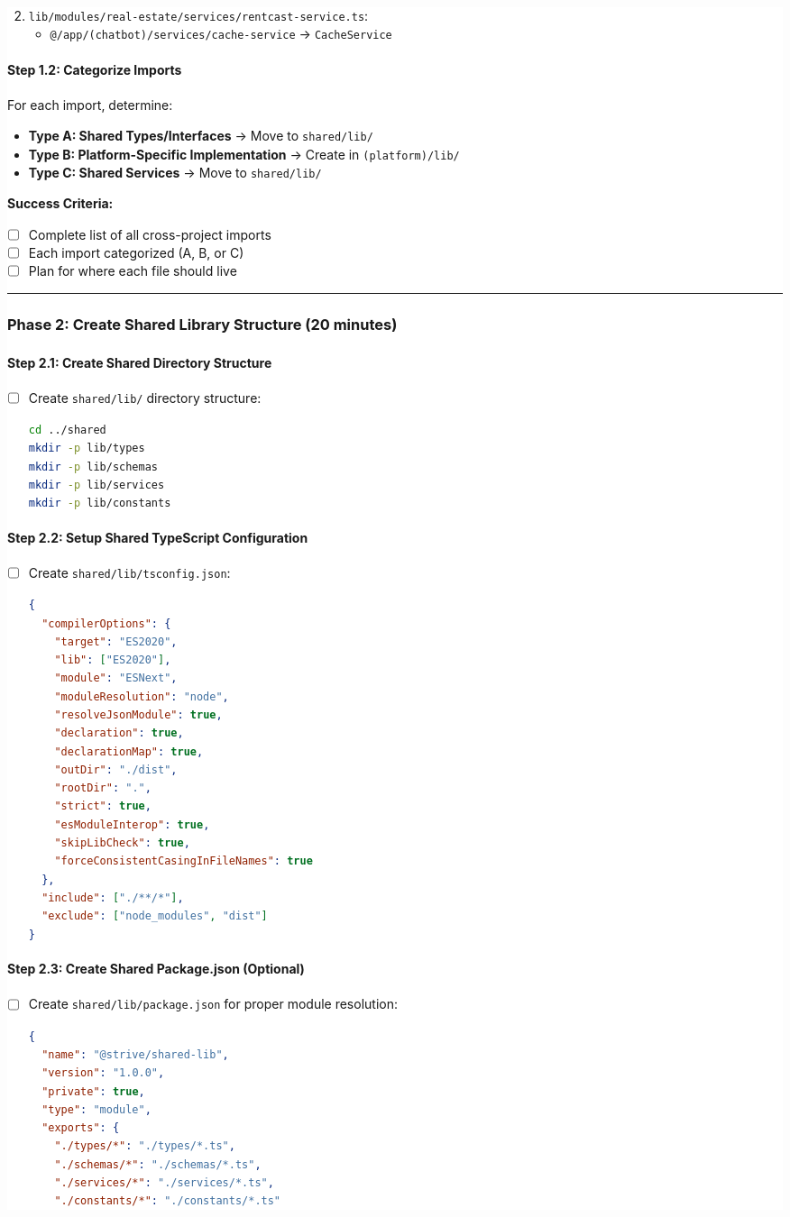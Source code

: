 2. `lib/modules/real-estate/services/rentcast-service.ts`:
   - `@/app/(chatbot)/services/cache-service` → `CacheService`

#### Step 1.2: Categorize Imports
For each import, determine:
- **Type A: Shared Types/Interfaces** → Move to `shared/lib/`
- **Type B: Platform-Specific Implementation** → Create in `(platform)/lib/`
- **Type C: Shared Services** → Move to `shared/lib/`

**Success Criteria:**
- [ ] Complete list of all cross-project imports
- [ ] Each import categorized (A, B, or C)
- [ ] Plan for where each file should live

---

### Phase 2: Create Shared Library Structure (20 minutes)

#### Step 2.1: Create Shared Directory Structure
- [ ] Create `shared/lib/` directory structure:
  ```bash
  cd ../shared
  mkdir -p lib/types
  mkdir -p lib/schemas
  mkdir -p lib/services
  mkdir -p lib/constants
  ```

#### Step 2.2: Setup Shared TypeScript Configuration
- [ ] Create `shared/lib/tsconfig.json`:
  ```json
  {
    "compilerOptions": {
      "target": "ES2020",
      "lib": ["ES2020"],
      "module": "ESNext",
      "moduleResolution": "node",
      "resolveJsonModule": true,
      "declaration": true,
      "declarationMap": true,
      "outDir": "./dist",
      "rootDir": ".",
      "strict": true,
      "esModuleInterop": true,
      "skipLibCheck": true,
      "forceConsistentCasingInFileNames": true
    },
    "include": ["./**/*"],
    "exclude": ["node_modules", "dist"]
  }
  ```

#### Step 2.3: Create Shared Package.json (Optional)
- [ ] Create `shared/lib/package.json` for proper module resolution:
  ```json
  {
    "name": "@strive/shared-lib",
    "version": "1.0.0",
    "private": true,
    "type": "module",
    "exports": {
      "./types/*": "./types/*.ts",
      "./schemas/*": "./schemas/*.ts",
      "./services/*": "./services/*.ts",
      "./constants/*": "./constants/*.ts"
  ```